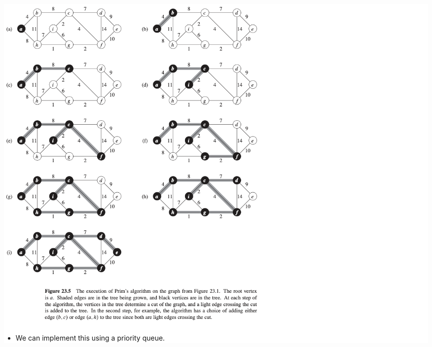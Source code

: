 <img src="pics/image-20191214114446118.png" alt="image-20191214114446118" style="zoom:67%;" />

- We can implement this using a priority queue.
